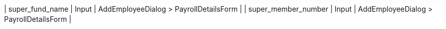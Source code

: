 | super_fund_name           | Input           | AddEmployeeDialog > PayrollDetailsForm   |
| super_member_number       | Input           | AddEmployeeDialog > PayrollDetailsForm   |

